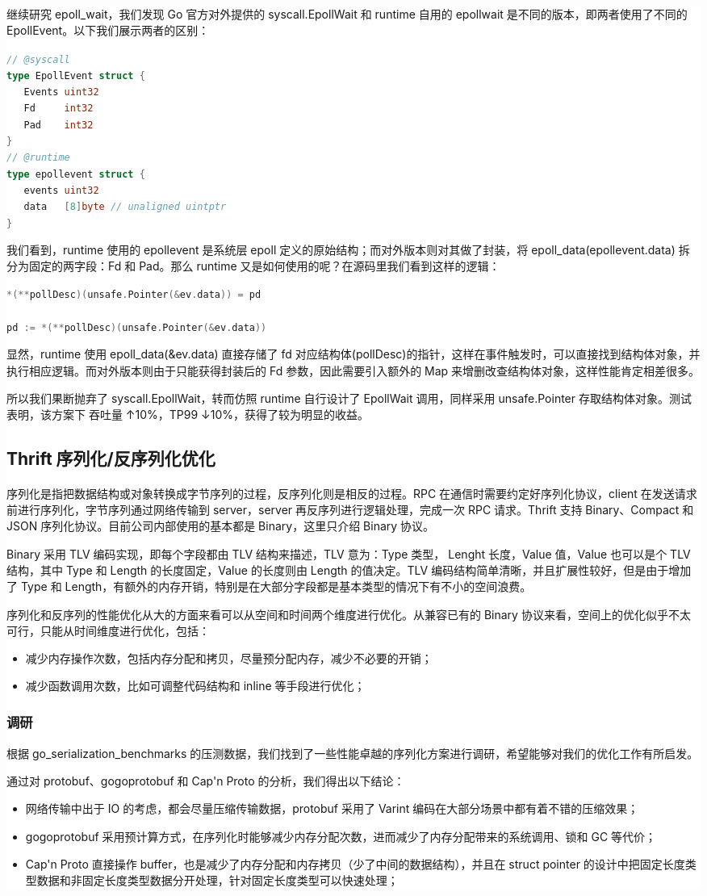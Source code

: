 继续研究 epoll_wait，我们发现 Go 官方对外提供的 syscall.EpollWait 和 runtime 自用的 epollwait 是不同的版本，即两者使用了不同的 EpollEvent。以下我们展示两者的区别：

```go
// @syscall
type EpollEvent struct {
   Events uint32
   Fd     int32
   Pad    int32
}
// @runtime
type epollevent struct {
   events uint32
   data   [8]byte // unaligned uintptr
}
```

我们看到，runtime 使用的 epollevent 是系统层 epoll 定义的原始结构；而对外版本则对其做了封装，将 epoll_data(epollevent.data) 拆分为固定的两字段：Fd 和 Pad。那么 runtime 又是如何使用的呢？在源码里我们看到这样的逻辑：

```go
*(**pollDesc)(unsafe.Pointer(&ev.data)) = pd

pd := *(**pollDesc)(unsafe.Pointer(&ev.data))
```

显然，runtime 使用 epoll_data(&ev.data) 直接存储了 fd 对应结构体(pollDesc)的指针，这样在事件触发时，可以直接找到结构体对象，并执行相应逻辑。而对外版本则由于只能获得封装后的 Fd 参数，因此需要引入额外的 Map 来增删改查结构体对象，这样性能肯定相差很多。

所以我们果断抛弃了 syscall.EpollWait，转而仿照 runtime 自行设计了 EpollWait 调用，同样采用 unsafe.Pointer 存取结构体对象。测试表明，该方案下 吞吐量 ↑10%，TP99 ↓10%，获得了较为明显的收益。

## Thrift 序列化/反序列化优化

序列化是指把数据结构或对象转换成字节序列的过程，反序列化则是相反的过程。RPC 在通信时需要约定好序列化协议，client 在发送请求前进行序列化，字节序列通过网络传输到 server，server 再反序列进行逻辑处理，完成一次 RPC 请求。Thrift 支持 Binary、Compact 和 JSON 序列化协议。目前公司内部使用的基本都是 Binary，这里只介绍 Binary 协议。

Binary 采用 TLV 编码实现，即每个字段都由 TLV 结构来描述，TLV 意为：Type 类型， Lenght 长度，Value 值，Value 也可以是个 TLV 结构，其中 Type 和 Length 的长度固定，Value 的长度则由 Length 的值决定。TLV 编码结构简单清晰，并且扩展性较好，但是由于增加了 Type 和 Length，有额外的内存开销，特别是在大部分字段都是基本类型的情况下有不小的空间浪费。

序列化和反序列的性能优化从大的方面来看可以从空间和时间两个维度进行优化。从兼容已有的 Binary 协议来看，空间上的优化似乎不太可行，只能从时间维度进行优化，包括：

- 减少内存操作次数，包括内存分配和拷贝，尽量预分配内存，减少不必要的开销；

- 减少函数调用次数，比如可调整代码结构和 inline 等手段进行优化；

### 调研

根据 go_serialization_benchmarks 的压测数据，我们找到了一些性能卓越的序列化方案进行调研，希望能够对我们的优化工作有所启发。

通过对 protobuf、gogoprotobuf 和 Cap'n Proto 的分析，我们得出以下结论：

- 网络传输中出于 IO 的考虑，都会尽量压缩传输数据，protobuf 采用了 Varint 编码在大部分场景中都有着不错的压缩效果；

- gogoprotobuf 采用预计算方式，在序列化时能够减少内存分配次数，进而减少了内存分配带来的系统调用、锁和 GC 等代价；

- Cap'n Proto 直接操作 buffer，也是减少了内存分配和内存拷贝（少了中间的数据结构），并且在 struct pointer 的设计中把固定长度类型数据和非固定长度类型数据分开处理，针对固定长度类型可以快速处理；
